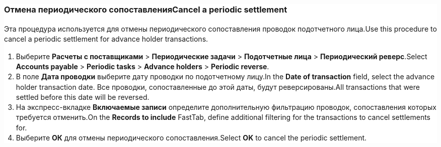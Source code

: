 ### <a name="cancel-a-periodic-settlement"></a><span data-ttu-id="adb73-276">Отмена периодического сопоставления</span><span class="sxs-lookup"><span data-stu-id="adb73-276">Cancel a periodic settlement</span></span>

<span data-ttu-id="adb73-277">Эта процедура используется для отмены периодического сопоставления проводок подотчетного лица.</span><span class="sxs-lookup"><span data-stu-id="adb73-277">Use this procedure to cancel a periodic settlement for advance holder transactions.</span></span>

1. <span data-ttu-id="adb73-278">Выберите **Расчеты с поставщиками** \> **Периодические задачи** \> **Подотчетные лица** \> **Периодический реверс**.</span><span class="sxs-lookup"><span data-stu-id="adb73-278">Select **Accounts payable** \> **Periodic tasks** \> **Advance holders** \> **Periodic reverse**.</span></span>
2. <span data-ttu-id="adb73-279">В поле **Дата проводки** выберите дату проводки по подотчетному лицу.</span><span class="sxs-lookup"><span data-stu-id="adb73-279">In the **Date of transaction** field, select the advance holder transaction date.</span></span> <span data-ttu-id="adb73-280">Все проводки, сопоставленные до этой даты, будут реверсированы.</span><span class="sxs-lookup"><span data-stu-id="adb73-280">All transactions that were settled before this date will be reversed.</span></span>
3. <span data-ttu-id="adb73-281">На экспресс-вкладке **Включаемые записи** определите дополнительную фильтрацию проводок, сопоставления которых требуется отменить.</span><span class="sxs-lookup"><span data-stu-id="adb73-281">On the **Records to include** FastTab, define additional filtering for the transactions to cancel settlements for.</span></span>
4. <span data-ttu-id="adb73-282">Выберите **ОК** для отмены периодического сопоставления.</span><span class="sxs-lookup"><span data-stu-id="adb73-282">Select **OK** to cancel the periodic settlement.</span></span>
